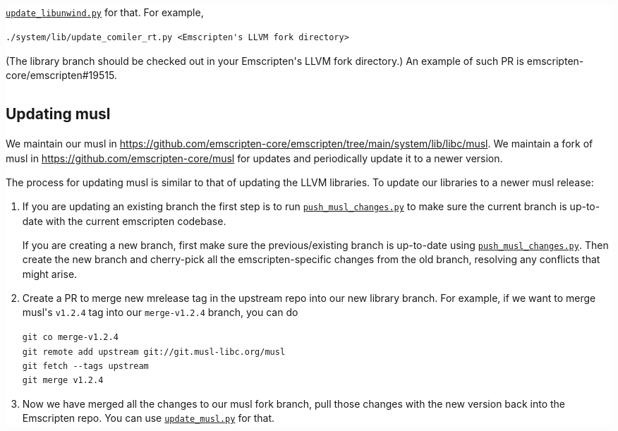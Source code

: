   [`update_libunwind.py`][update_libunwind_emscripten] for that. For example,
   ```
   ./system/lib/update_comiler_rt.py <Emscripten's LLVM fork directory>
   ```
   (The library branch should be checked out in your Emscripten's LLVM fork
   directory.)
   An example of such PR is emscripten-core/emscripten#19515.


## Updating musl

We maintain our musl in
https://github.com/emscripten-core/emscripten/tree/main/system/lib/libc/musl.
We maintain a fork of musl in https://github.com/emscripten-core/musl for
updates and periodically update it to a newer version.

The process for updating musl is similar to that of updating the LLVM libraries.
To update our libraries to a newer musl release:

1. If you are updating an existing branch the first step is to run
   [`push_musl_changes.py`][push_musl_changes_emscripten] to make sure the
   current branch is up-to-date with the current emscripten codebase.

   If you are creating a new branch, first make sure the previous/existing
   branch is up-to-date using
   [`push_musl_changes.py`][push_musl_changes_emscripten]. Then
   create the new branch and cherry-pick all the emscripten-specific changes
   from the old branch, resolving any conflicts that might arise.
1. Create a PR to merge new mrelease tag in the upstream repo into our new
   library branch. For example, if we want to merge musl's `v1.2.4` tag into our
   `merge-v1.2.4` branch, you can do
   ```
   git co merge-v1.2.4
   git remote add upstream git://git.musl-libc.org/musl
   git fetch --tags upstream
   git merge v1.2.4
   ```
1. Now we have merged all the changes to our musl fork branch, pull those
   changes with the new version back into the Emscripten repo. You can use
   [`update_musl.py`][update_musl_emscripten] for that.


[site_repo]: https://github.com/kripken/emscripten-site
[releases_repo]: https://chromium.googlesource.com/emscripten-releases
[waterfall]: https://ci.chromium.org/p/emscripten-releases/g/main/console
[emscripten_version]: https://github.com/emscripten-core/emscripten/blob/main/emscripten-version.txt
[changelog]: https://github.com/emscripten-core/emscripten/blob/main/ChangeLog.md
[create_release_emsdk]: https://github.com/emscripten-core/emsdk/blob/main/scripts/create_release.py
[create_release_emscripten]: https://github.com/emscripten-core/emscripten/blob/main/tools/maint/create_release.py
[emscripten_releases_tags]: https://github.com/emscripten-core/emsdk/blob/main/emscripten-releases-tags.json
[DEPS]: https://chromium.googlesource.com/emscripten-releases/+/refs/heads/main/DEPS
[DEPS.tagged-release]: https://chromium.googlesource.com/emscripten-releases/+/refs/heads/main/DEPS.tagged-release
[emsdk_tags]: https://github.com/emscripten-core/emsdk/tags
[emscripten_tags]: https://github.com/emscripten-core/emscripten/tags
[clang-format]: https://github.com/emscripten-core/emscripten/blob/main/.clang-format
[flake8]: https://github.com/emscripten-core/emscripten/blob/main/.flake8
[mypy]: https://github.com/emscripten-core/emscripten/blob/main/.mypy
[update_docs]: https://github.com/emscripten-core/emscripten/blob/main/tools/maint/update_docs.py
[llvm_repo]: https://github.com/llvm/llvm-project
[llvm_emscripten_fork]: https://github.com/emscripten-core/llvm-project
[push_llvm_changes_emscripten]: https://github.com/emscripten-core/emscripten/blob/main/system/lib/push_llvm_changes.py
[push_musl_changes_emscripten]: https://github.com/emscripten-core/emscripten/blob/main/system/lib/push_musl_changes.py
[update_compiler_rt_emscripten]: https://github.com/emscripten-core/emscripten/blob/main/system/lib/update_compiler_rt.py
[update_libcxx_emscripten]: https://github.com/emscripten-core/emscripten/blob/main/system/lib/update_libcxx.py
[update_libcxxabi_emscripten]: https://github.com/emscripten-core/emscripten/blob/main/system/lib/update_libcxxabi.py
[update_libunwind_emscripten]: https://github.com/emscripten-core/emscripten/blob/main/system/lib/update_libunwind.py
[update_musl_emscripten]: https://github.com/emscripten-core/emscripten/blob/main/system/lib/update_musl.py
